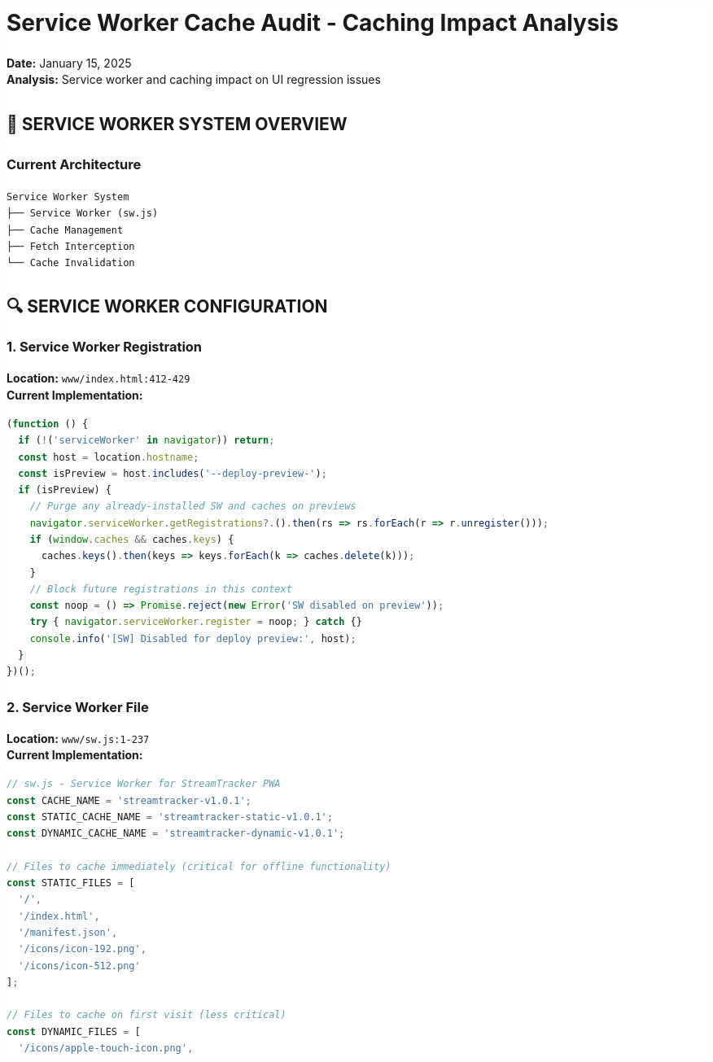 # Service Worker Cache Audit - Caching Impact Analysis

**Date:** January 15, 2025  
**Analysis:** Service worker and caching impact on UI regression issues  

## 🎯 **SERVICE WORKER SYSTEM OVERVIEW**

### **Current Architecture**
```
Service Worker System
├── Service Worker (sw.js)
├── Cache Management
├── Fetch Interception
└── Cache Invalidation
```

## 🔍 **SERVICE WORKER CONFIGURATION**

### **1. Service Worker Registration**
**Location:** `www/index.html:412-429`  
**Current Implementation:**
```javascript
(function () {
  if (!('serviceWorker' in navigator)) return;
  const host = location.hostname;
  const isPreview = host.includes('--deploy-preview-');
  if (isPreview) {
    // Purge any already-installed SW and caches on previews
    navigator.serviceWorker.getRegistrations?.().then(rs => rs.forEach(r => r.unregister()));
    if (window.caches && caches.keys) {
      caches.keys().then(keys => keys.forEach(k => caches.delete(k)));
    }
    // Block future registrations in this context
    const noop = () => Promise.reject(new Error('SW disabled on preview'));
    try { navigator.serviceWorker.register = noop; } catch {}
    console.info('[SW] Disabled for deploy preview:', host);
  }
})();
```

### **2. Service Worker File**
**Location:** `www/sw.js:1-237`  
**Current Implementation:**
```javascript
// sw.js - Service Worker for StreamTracker PWA
const CACHE_NAME = 'streamtracker-v1.0.1';
const STATIC_CACHE_NAME = 'streamtracker-static-v1.0.1';
const DYNAMIC_CACHE_NAME = 'streamtracker-dynamic-v1.0.1';

// Files to cache immediately (critical for offline functionality)
const STATIC_FILES = [
  '/',
  '/index.html',
  '/manifest.json',
  '/icons/icon-192.png',
  '/icons/icon-512.png'
];

// Files to cache on first visit (less critical)
const DYNAMIC_FILES = [
  '/icons/apple-touch-icon.png',
```